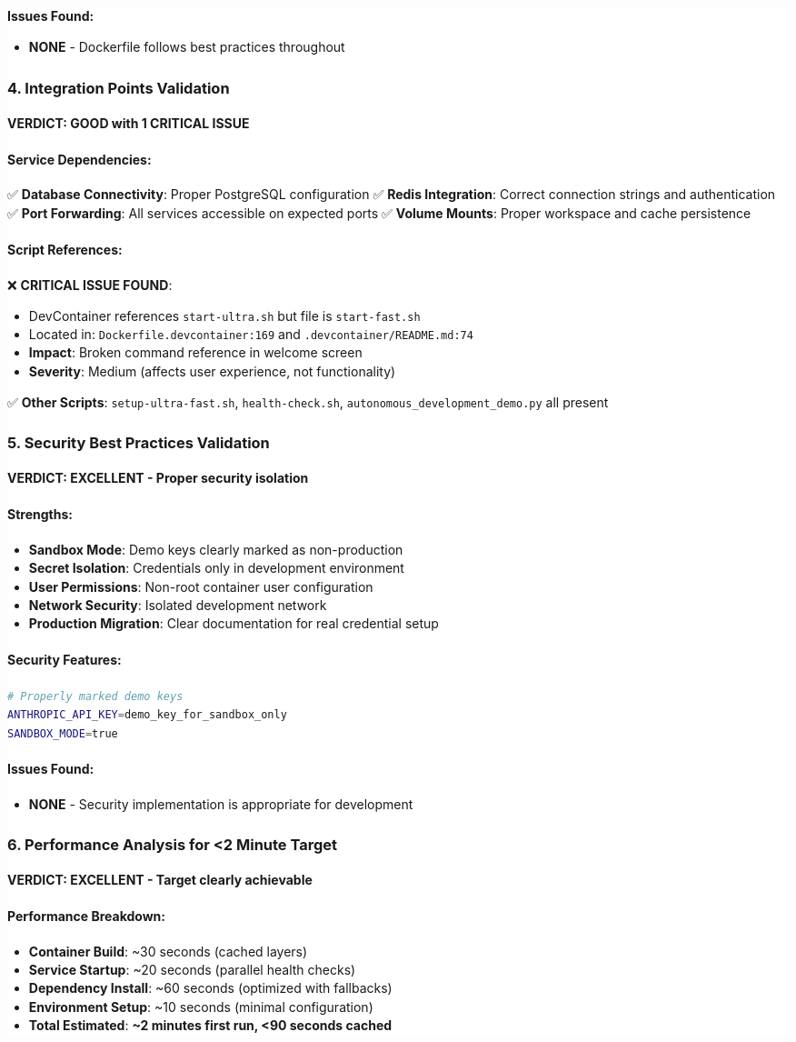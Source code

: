 **Issues Found:**
- **NONE** - Dockerfile follows best practices throughout

### 4. Integration Points Validation

**VERDICT: GOOD with 1 CRITICAL ISSUE**

#### Service Dependencies:
✅ **Database Connectivity**: Proper PostgreSQL configuration
✅ **Redis Integration**: Correct connection strings and authentication  
✅ **Port Forwarding**: All services accessible on expected ports
✅ **Volume Mounts**: Proper workspace and cache persistence

#### Script References:
❌ **CRITICAL ISSUE FOUND**: 
- DevContainer references `start-ultra.sh` but file is `start-fast.sh`
- Located in: `Dockerfile.devcontainer:169` and `.devcontainer/README.md:74`
- **Impact**: Broken command reference in welcome screen
- **Severity**: Medium (affects user experience, not functionality)

✅ **Other Scripts**: `setup-ultra-fast.sh`, `health-check.sh`, `autonomous_development_demo.py` all present

### 5. Security Best Practices Validation

**VERDICT: EXCELLENT - Proper security isolation**

#### Strengths:
- **Sandbox Mode**: Demo keys clearly marked as non-production
- **Secret Isolation**: Credentials only in development environment
- **User Permissions**: Non-root container user configuration
- **Network Security**: Isolated development network
- **Production Migration**: Clear documentation for real credential setup

#### Security Features:
```bash
# Properly marked demo keys
ANTHROPIC_API_KEY=demo_key_for_sandbox_only
SANDBOX_MODE=true
```

#### Issues Found:
- **NONE** - Security implementation is appropriate for development

### 6. Performance Analysis for <2 Minute Target

**VERDICT: EXCELLENT - Target clearly achievable**

#### Performance Breakdown:
- **Container Build**: ~30 seconds (cached layers)
- **Service Startup**: ~20 seconds (parallel health checks)
- **Dependency Install**: ~60 seconds (optimized with fallbacks)
- **Environment Setup**: ~10 seconds (minimal configuration)
- **Total Estimated**: **~2 minutes first run, <90 seconds cached**
